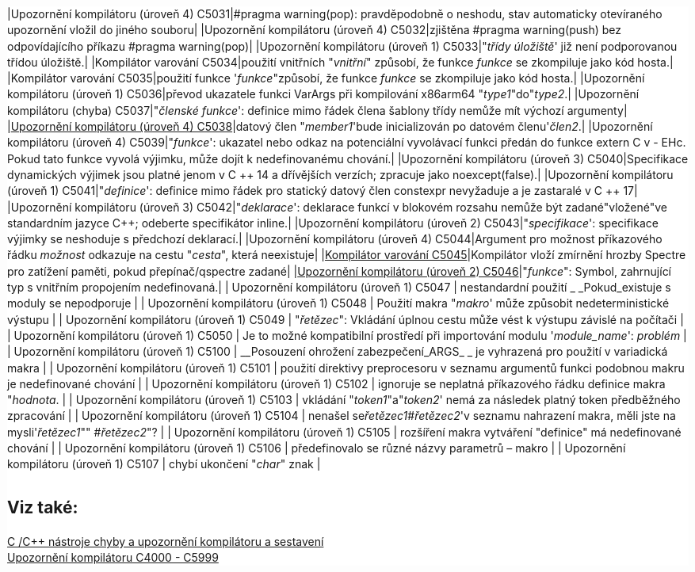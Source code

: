 |Upozornění kompilátoru (úroveň 4) C5031|#pragma warning(pop): pravděpodobně o neshodu, stav automaticky otevíraného upozornění vložil do jiného souboru|
|Upozornění kompilátoru (úroveň 4) C5032|zjištěna #pragma warning(push) bez odpovídajícího příkazu #pragma warning(pop)|
|Upozornění kompilátoru (úroveň 1) C5033|"*třídy úložiště*' již není podporovanou třídou úložiště.|
|Kompilátor varování C5034|použití vnitřních "*vnitřní*" způsobí, že funkce *funkce* se zkompiluje jako kód hosta.|
|Kompilátor varování C5035|použití funkce '*funkce*"způsobí, že funkce *funkce* se zkompiluje jako kód hosta.|
|Upozornění kompilátoru (úroveň 1) C5036|převod ukazatele funkci VarArgs při kompilování x86arm64 "*type1*"do"*type2*.|
|Upozornění kompilátoru (chyba) C5037|"*členské funkce*': definice mimo řádek člena šablony třídy nemůže mít výchozí argumenty|
|[Upozornění kompilátoru (úroveň 4) C5038](c5038.md)|datový člen "*member1*'bude inicializován po datovém členu'*člen2*.|
|Upozornění kompilátoru (úroveň 4) C5039|"*funkce*': ukazatel nebo odkaz na potenciální vyvolávací funkci předán do funkce extern C v - EHc. Pokud tato funkce vyvolá výjimku, může dojít k nedefinovanému chování.|
|Upozornění kompilátoru (úroveň 3) C5040|Specifikace dynamických výjimek jsou platné jenom v C ++ 14 a dřívějších verzích; zpracuje jako noexcept(false).|
|Upozornění kompilátoru (úroveň 1) C5041|"*definice*': definice mimo řádek pro statický datový člen constexpr nevyžaduje a je zastaralé v C ++ 17|
|Upozornění kompilátoru (úroveň 3) C5042|"*deklarace*': deklarace funkcí v blokovém rozsahu nemůže být zadané"vložené"ve standardním jazyce C++; odeberte specifikátor inline.|
|Upozornění kompilátoru (úroveň 2) C5043|"*specifikace*': specifikace výjimky se neshoduje s předchozí deklarací.|
|Upozornění kompilátoru (úroveň 4) C5044|Argument pro možnost příkazového řádku *možnost* odkazuje na cestu "*cesta*", která neexistuje|
|[Kompilátor varování C5045](c5045.md)|Kompilátor vloží zmírnění hrozby Spectre pro zatížení paměti, pokud přepínač/qspectre zadané|
|[Upozornění kompilátoru (úroveň 2) C5046](c5046.md)|"*funkce*": Symbol, zahrnující typ s vnitřním propojením nedefinovaná.|
| Upozornění kompilátoru (úroveň 1) C5047 | nestandardní použití \_ \_Pokud\_existuje s moduly se nepodporuje |
| Upozornění kompilátoru (úroveň 1) C5048 | Použití makra "*makro*' může způsobit nedeterministické výstupu |
| Upozornění kompilátoru (úroveň 1) C5049 | "*řetězec*": Vkládání úplnou cestu může vést k výstupu závislé na počítači |
| Upozornění kompilátoru (úroveň 1) C5050 | Je to možné kompatibilní prostředí při importování modulu '*module_name*': *problém* |
| Upozornění kompilátoru (úroveň 1) C5100 | \_\_Posouzení ohrožení zabezpečení\_ARGS\_ \_ je vyhrazená pro použití v variadická makra |
| Upozornění kompilátoru (úroveň 1) C5101 | použití direktivy preprocesoru v seznamu argumentů funkci podobnou makru je nedefinované chování |
| Upozornění kompilátoru (úroveň 1) C5102 | ignoruje se neplatná příkazového řádku definice makra "*hodnota*. |
| Upozornění kompilátoru (úroveň 1) C5103 | vkládání "*token1*"a"*token2*' nemá za následek platný token předběžného zpracování |
| Upozornění kompilátoru (úroveň 1) C5104 | nenašel se*řetězec1*#*řetězec2*'v seznamu nahrazení makra, měli jste na mysli'*řetězec1*"" #*řetězec2*"? |
| Upozornění kompilátoru (úroveň 1) C5105 | rozšíření makra vytváření "definice" má nedefinované chování |
| Upozornění kompilátoru (úroveň 1) C5106 | předefinovalo se různé názvy parametrů – makro |
| Upozornění kompilátoru (úroveň 1) C5107 | chybí ukončení "*char*" znak |

## <a name="see-also"></a>Viz také:

[C /C++ nástroje chyby a upozornění kompilátoru a sestavení](../compiler-errors-1/c-cpp-build-errors.md) \
[Upozornění kompilátoru C4000 - C5999](compiler-warnings-c4000-c5999.md)
